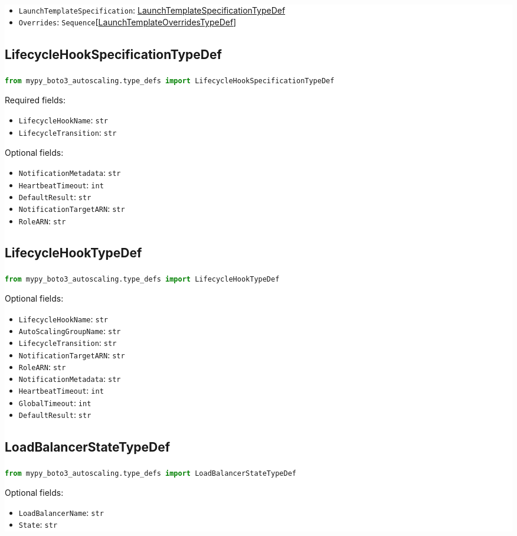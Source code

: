 - `LaunchTemplateSpecification`:
  [LaunchTemplateSpecificationTypeDef](./type_defs.md#launchtemplatespecificationtypedef)
- `Overrides`:
  `Sequence`\[[LaunchTemplateOverridesTypeDef](./type_defs.md#launchtemplateoverridestypedef)\]

<a id="lifecyclehookspecificationtypedef"></a>

## LifecycleHookSpecificationTypeDef

```python
from mypy_boto3_autoscaling.type_defs import LifecycleHookSpecificationTypeDef
```

Required fields:

- `LifecycleHookName`: `str`
- `LifecycleTransition`: `str`

Optional fields:

- `NotificationMetadata`: `str`
- `HeartbeatTimeout`: `int`
- `DefaultResult`: `str`
- `NotificationTargetARN`: `str`
- `RoleARN`: `str`

<a id="lifecyclehooktypedef"></a>

## LifecycleHookTypeDef

```python
from mypy_boto3_autoscaling.type_defs import LifecycleHookTypeDef
```

Optional fields:

- `LifecycleHookName`: `str`
- `AutoScalingGroupName`: `str`
- `LifecycleTransition`: `str`
- `NotificationTargetARN`: `str`
- `RoleARN`: `str`
- `NotificationMetadata`: `str`
- `HeartbeatTimeout`: `int`
- `GlobalTimeout`: `int`
- `DefaultResult`: `str`

<a id="loadbalancerstatetypedef"></a>

## LoadBalancerStateTypeDef

```python
from mypy_boto3_autoscaling.type_defs import LoadBalancerStateTypeDef
```

Optional fields:

- `LoadBalancerName`: `str`
- `State`: `str`
